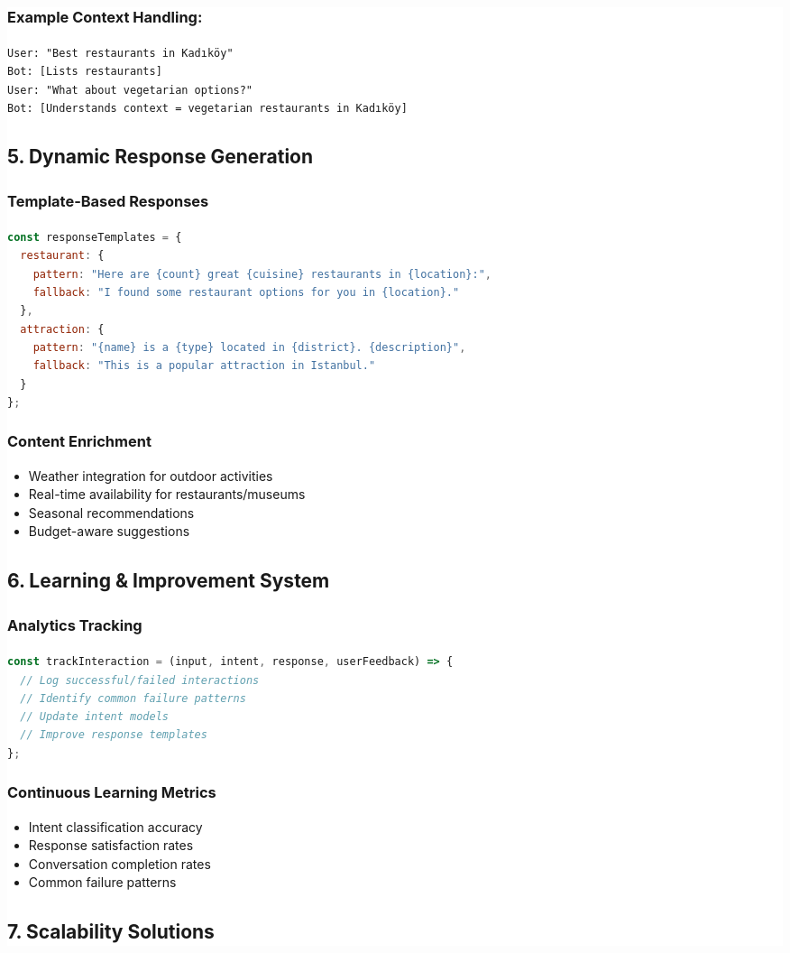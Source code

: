 ### Example Context Handling:
```
User: "Best restaurants in Kadıköy"
Bot: [Lists restaurants]
User: "What about vegetarian options?"
Bot: [Understands context = vegetarian restaurants in Kadıköy]
```

## 5. Dynamic Response Generation

### Template-Based Responses
```javascript
const responseTemplates = {
  restaurant: {
    pattern: "Here are {count} great {cuisine} restaurants in {location}:",
    fallback: "I found some restaurant options for you in {location}."
  },
  attraction: {
    pattern: "{name} is a {type} located in {district}. {description}",
    fallback: "This is a popular attraction in Istanbul."
  }
};
```

### Content Enrichment
- Weather integration for outdoor activities
- Real-time availability for restaurants/museums
- Seasonal recommendations
- Budget-aware suggestions

## 6. Learning & Improvement System

### Analytics Tracking
```javascript
const trackInteraction = (input, intent, response, userFeedback) => {
  // Log successful/failed interactions
  // Identify common failure patterns
  // Update intent models
  // Improve response templates
};
```

### Continuous Learning Metrics
- Intent classification accuracy
- Response satisfaction rates
- Conversation completion rates
- Common failure patterns

## 7. Scalability Solutions
